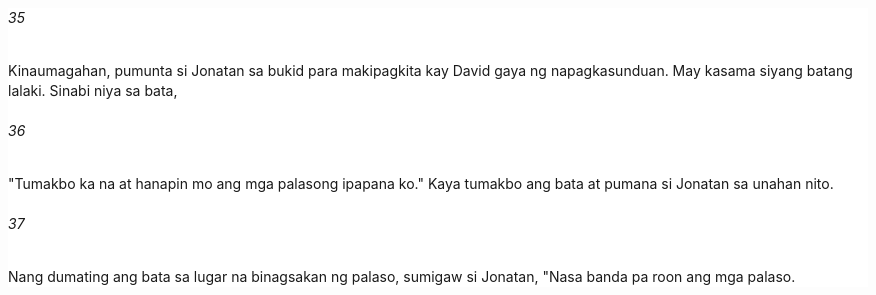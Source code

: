 





###### 35 










Kinaumagahan, pumunta si Jonatan sa bukid para makipagkita kay David gaya ng napagkasunduan. May kasama siyang batang lalaki. Sinabi niya sa bata, 





















###### 36 










"Tumakbo ka na at hanapin mo ang mga palasong ipapana ko." Kaya tumakbo ang bata at pumana si Jonatan sa unahan nito. 





















###### 37 










Nang dumating ang bata sa lugar na binagsakan ng palaso, sumigaw si Jonatan, "Nasa banda pa roon ang mga palaso. 
